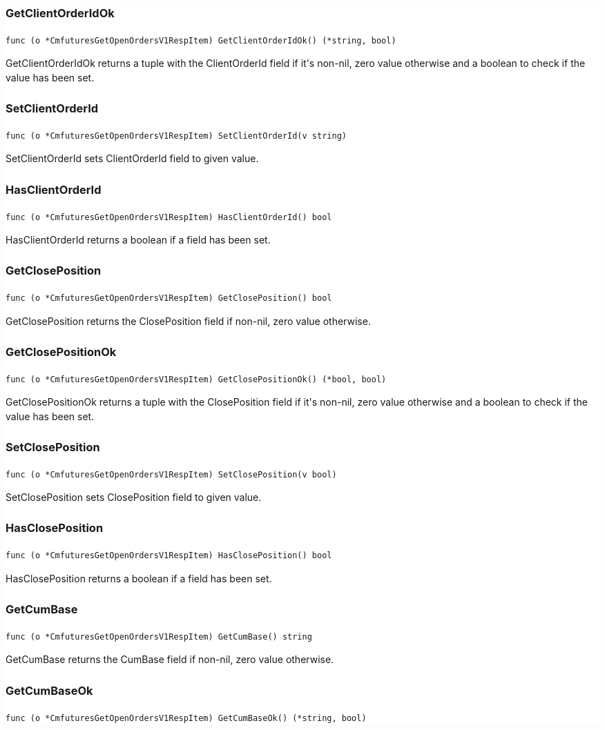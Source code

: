 ### GetClientOrderIdOk

`func (o *CmfuturesGetOpenOrdersV1RespItem) GetClientOrderIdOk() (*string, bool)`

GetClientOrderIdOk returns a tuple with the ClientOrderId field if it's non-nil, zero value otherwise
and a boolean to check if the value has been set.

### SetClientOrderId

`func (o *CmfuturesGetOpenOrdersV1RespItem) SetClientOrderId(v string)`

SetClientOrderId sets ClientOrderId field to given value.

### HasClientOrderId

`func (o *CmfuturesGetOpenOrdersV1RespItem) HasClientOrderId() bool`

HasClientOrderId returns a boolean if a field has been set.

### GetClosePosition

`func (o *CmfuturesGetOpenOrdersV1RespItem) GetClosePosition() bool`

GetClosePosition returns the ClosePosition field if non-nil, zero value otherwise.

### GetClosePositionOk

`func (o *CmfuturesGetOpenOrdersV1RespItem) GetClosePositionOk() (*bool, bool)`

GetClosePositionOk returns a tuple with the ClosePosition field if it's non-nil, zero value otherwise
and a boolean to check if the value has been set.

### SetClosePosition

`func (o *CmfuturesGetOpenOrdersV1RespItem) SetClosePosition(v bool)`

SetClosePosition sets ClosePosition field to given value.

### HasClosePosition

`func (o *CmfuturesGetOpenOrdersV1RespItem) HasClosePosition() bool`

HasClosePosition returns a boolean if a field has been set.

### GetCumBase

`func (o *CmfuturesGetOpenOrdersV1RespItem) GetCumBase() string`

GetCumBase returns the CumBase field if non-nil, zero value otherwise.

### GetCumBaseOk

`func (o *CmfuturesGetOpenOrdersV1RespItem) GetCumBaseOk() (*string, bool)`
